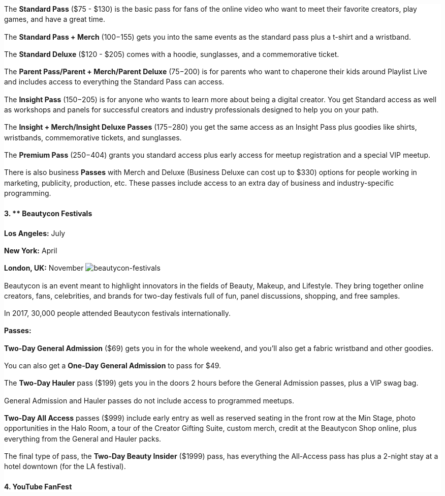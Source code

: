 The **Standard Pass** ($75 - $130) is the basic pass for fans of the online video who want to meet their favorite creators, play games, and have a great time.

The **Standard Pass + Merch** ($100-$155) gets you into the same events as the standard pass plus a t-shirt and a wristband.

The **Standard Deluxe** ($120 - $205) comes with a hoodie, sunglasses, and a commemorative ticket.

The **Parent Pass/Parent + Merch/Parent Deluxe** ($75-$200) is for parents who want to chaperone their kids around Playlist Live and includes access to everything the Standard Pass can access.

The **Insight Pass** ($150-$205) is for anyone who wants to learn more about being a digital creator. You get Standard access as well as workshops and panels for successful creators and industry professionals designed to help you on your path.

The **Insight + Merch/Insight Deluxe Passes** ($175-$280) you get the same access as an Insight Pass plus goodies like shirts, wristbands, commemorative tickets, and sunglasses.

The **Premium Pass** ($250-$404) grants you standard access plus early access for meetup registration and a special VIP meetup.

There is also business **Passes** with Merch and Deluxe (Business Deluxe can cost up to $330) options for people working in marketing, publicity, production, etc. These passes include access to an extra day of business and industry-specific programming.

#### 3. ** Beautycon Festivals

**Los Angeles:** July

**New York:** April

**London, UK:** November ![beautycon-festivals](https://images.wondershare.com/filmora/beautycon-festivals.jpg)

Beautycon is an event meant to highlight innovators in the fields of Beauty, Makeup, and Lifestyle. They bring together online creators, fans, celebrities, and brands for two-day festivals full of fun, panel discussions, shopping, and free samples.

In 2017, 30,000 people attended Beautycon festivals internationally.

**Passes:**

**Two-Day General Admission** ($69) gets you in for the whole weekend, and you’ll also get a fabric wristband and other goodies.

You can also get a **One-Day General Admission** to pass for $49\.

The **Two-Day Hauler** pass ($199) gets you in the doors 2 hours before the General Admission passes, plus a VIP swag bag.

General Admission and Hauler passes do not include access to programmed meetups.

**Two-Day All Access** passes ($999) include early entry as well as reserved seating in the front row at the Min Stage, photo opportunities in the Halo Room, a tour of the Creator Gifting Suite, custom merch, credit at the Beautycon Shop online, plus everything from the General and Hauler packs.

The final type of pass, the **Two-Day Beauty Insider** ($1999) pass, has everything the All-Access pass has plus a 2-night stay at a hotel downtown (for the LA festival).

#### 4. **YouTube FanFest**
